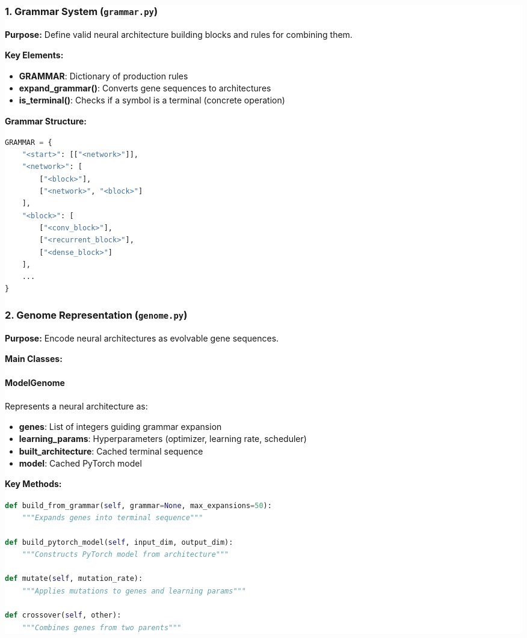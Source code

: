 ### 1. Grammar System (`grammar.py`)

**Purpose:** Define valid neural architecture building blocks and rules for combining them.

**Key Elements:**
- **GRAMMAR**: Dictionary of production rules
- **expand_grammar()**: Converts gene sequences to architectures
- **is_terminal()**: Checks if a symbol is a terminal (concrete operation)

**Grammar Structure:**
```python
GRAMMAR = {
    "<start>": [["<network>"]],
    "<network>": [
        ["<block>"],
        ["<network>", "<block>"]
    ],
    "<block>": [
        ["<conv_block>"],
        ["<recurrent_block>"],
        ["<dense_block>"]
    ],
    ...
}
```

### 2. Genome Representation (`genome.py`)

**Purpose:** Encode neural architectures as evolvable gene sequences.

**Main Classes:**

#### ModelGenome
Represents a neural architecture as:
- **genes**: List of integers guiding grammar expansion
- **learning_params**: Hyperparameters (optimizer, learning rate, scheduler)
- **built_architecture**: Cached terminal sequence
- **model**: Cached PyTorch model

**Key Methods:**
```python
def build_from_grammar(self, grammar=None, max_expansions=50):
    """Expands genes into terminal sequence"""

def build_pytorch_model(self, input_dim, output_dim):
    """Constructs PyTorch model from architecture"""

def mutate(self, mutation_rate):
    """Applies mutations to genes and learning params"""

def crossover(self, other):
    """Combines genes from two parents"""
```
